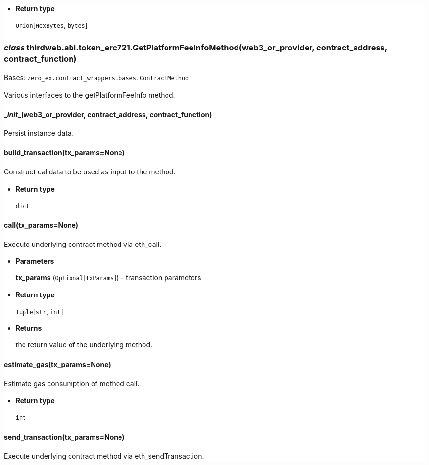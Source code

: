 
* **Return type**

    `Union`[`HexBytes`, `bytes`]



### _class_ thirdweb.abi.token_erc721.GetPlatformFeeInfoMethod(web3_or_provider, contract_address, contract_function)
Bases: `zero_ex.contract_wrappers.bases.ContractMethod`

Various interfaces to the getPlatformFeeInfo method.


#### \__init__(web3_or_provider, contract_address, contract_function)
Persist instance data.


#### build_transaction(tx_params=None)
Construct calldata to be used as input to the method.


* **Return type**

    `dict`



#### call(tx_params=None)
Execute underlying contract method via eth_call.


* **Parameters**

    **tx_params** (`Optional`[`TxParams`]) – transaction parameters



* **Return type**

    `Tuple`[`str`, `int`]



* **Returns**

    the return value of the underlying method.



#### estimate_gas(tx_params=None)
Estimate gas consumption of method call.


* **Return type**

    `int`



#### send_transaction(tx_params=None)
Execute underlying contract method via eth_sendTransaction.

